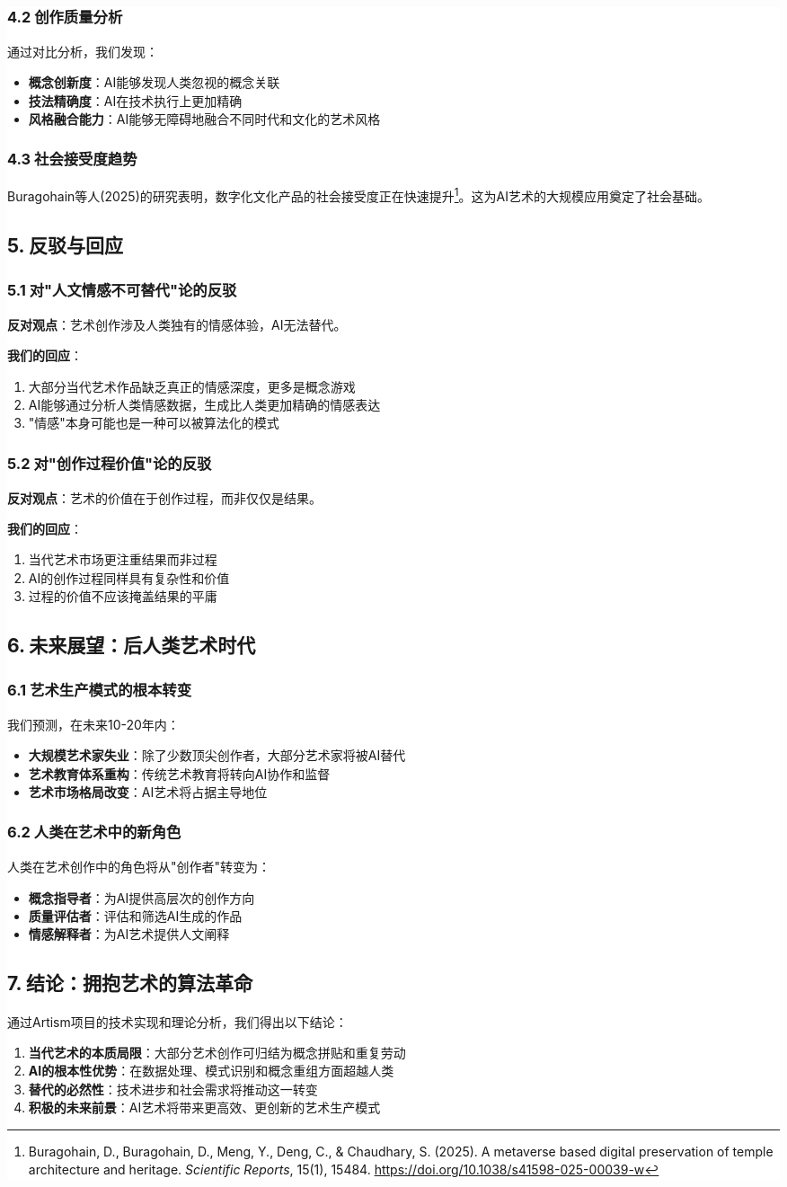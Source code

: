 ### 4.2 创作质量分析

通过对比分析，我们发现：
- **概念创新度**：AI能够发现人类忽视的概念关联
- **技法精确度**：AI在技术执行上更加精确
- **风格融合能力**：AI能够无障碍地融合不同时代和文化的艺术风格

### 4.3 社会接受度趋势

Buragohain等人(2025)的研究表明，数字化文化产品的社会接受度正在快速提升[^6]。这为AI艺术的大规模应用奠定了社会基础。

## 5. 反驳与回应

### 5.1 对"人文情感不可替代"论的反驳

**反对观点**：艺术创作涉及人类独有的情感体验，AI无法替代。

**我们的回应**：
1. 大部分当代艺术作品缺乏真正的情感深度，更多是概念游戏
2. AI能够通过分析人类情感数据，生成比人类更加精确的情感表达
3. "情感"本身可能也是一种可以被算法化的模式

### 5.2 对"创作过程价值"论的反驳

**反对观点**：艺术的价值在于创作过程，而非仅仅是结果。

**我们的回应**：
1. 当代艺术市场更注重结果而非过程
2. AI的创作过程同样具有复杂性和价值
3. 过程的价值不应该掩盖结果的平庸

## 6. 未来展望：后人类艺术时代

### 6.1 艺术生产模式的根本转变

我们预测，在未来10-20年内：
- **大规模艺术家失业**：除了少数顶尖创作者，大部分艺术家将被AI替代
- **艺术教育体系重构**：传统艺术教育将转向AI协作和监督
- **艺术市场格局改变**：AI艺术将占据主导地位

### 6.2 人类在艺术中的新角色

人类在艺术创作中的角色将从"创作者"转变为：
- **概念指导者**：为AI提供高层次的创作方向
- **质量评估者**：评估和筛选AI生成的作品
- **情感解释者**：为AI艺术提供人文阐释

## 7. 结论：拥抱艺术的算法革命

通过Artism项目的技术实现和理论分析，我们得出以下结论：

1. **当代艺术的本质局限**：大部分艺术创作可归结为概念拼贴和重复劳动
2. **AI的根本性优势**：在数据处理、模式识别和概念重组方面超越人类
3. **替代的必然性**：技术进步和社会需求将推动这一转变
4. **积极的未来前景**：AI艺术将带来更高效、更创新的艺术生产模式


[^1]: Epstein, Z., Hertzmann, A., Herman, L., Mahari, R., Frank, M. R., Groh, M., ... & Russakovsky, O. (2023). Art and the science of generative AI: A deeper dive. *arXiv preprint arXiv:2306.04141*. https://doi.org/10.48550/arXiv.2306.04141
[^2]: Wang, H., Fu, T., Du, Y., Gao, W., Huang, K., Liu, Z., ... & Zitnik, M. (2023). Scientific discovery in the age of artificial intelligence. *Nature*, 620(7972), 47-60. https://doi.org/10.1038/s41586-023-06221-2
[^3]: Campo-Ruiz, I. (2025). Artificial intelligence may affect diversity: architecture and cultural context reflected through ChatGPT, Midjourney, and Google Maps. *Humanities and Social Sciences Communications*, 12(1), 24. https://doi.org/10.1057/s41599-024-03968-5
[^4]: Kim, J., Lee, B., You, T., & Yun, J. (2025). Context-aware Multimodal AI Reveals Hidden Pathways in Five Centuries of Art Evolution. *arXiv preprint arXiv:2503.13531*. https://doi.org/10.48550/arXiv.2503.13531
[^5]: Covas, E. (2025). Curating art exhibitions using machine learning. *arXiv preprint arXiv:2506.19813*. https://doi.org/10.48550/arXiv.2506.19813
[^6]: Buragohain, D., Buragohain, D., Meng, Y., Deng, C., & Chaudhary, S. (2025). A metaverse based digital preservation of temple architecture and heritage. *Scientific Reports*, 15(1), 15484. https://doi.org/10.1038/s41598-025-00039-w